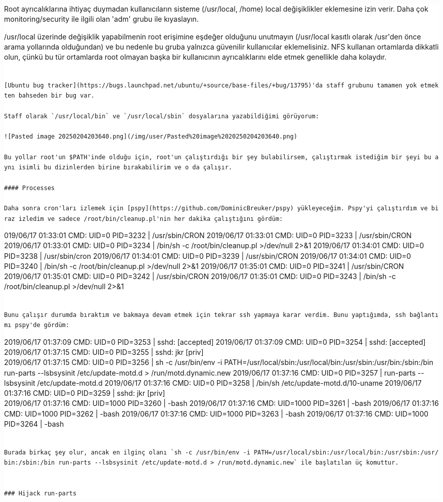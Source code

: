 Root ayrıcalıklarına ihtiyaç duymadan kullanıcıların sisteme (/usr/local, /home) local değişiklikler eklemesine izin verir. Daha çok monitoring/security ile ilgili olan 'adm' grubu ile kıyaslayın.

/usr/local üzerinde değişiklik yapabilmenin root erişimine eşdeğer olduğunu unutmayın (/usr/local kasıtlı olarak /usr'den önce arama yollarında olduğundan) ve bu nedenle bu gruba yalnızca güvenilir kullanıcılar eklemelisiniz. NFS kullanan ortamlarda dikkatli olun, çünkü bu tür ortamlarda root olmayan başka bir kullanıcının ayrıcalıklarını elde etmek genellikle daha kolaydır.
```

[Ubuntu bug tracker](https://bugs.launchpad.net/ubuntu/+source/base-files/+bug/13795)'da staff grubunu tamamen yok etmekten bahseden bir bug var.

Staff olarak `/usr/local/bin` ve `/usr/local/sbin` dosyalarına yazabildiğimi görüyorum:

![Pasted image 20250204203640.png](/img/user/Pasted%20image%2020250204203640.png)

Bu yollar root'un $PATH'inde olduğu için, root'un çalıştırdığı bir şey bulabilirsem, çalıştırmak istediğim bir şeyi bu aynı isimli bu dizinlerden birine bırakabilirim ve o da çalışır.

#### Processes

Daha sonra cron'ları izlemek için [pspy](https://github.com/DominicBreuker/pspy) yükleyeceğim. Pspy'yi çalıştırdım ve biraz izledim ve sadece /root/bin/cleanup.pl'nin her dakika çalıştığını gördüm:

```
019/06/17 01:33:01 CMD: UID=0    PID=3232   | /usr/sbin/CRON 
2019/06/17 01:33:01 CMD: UID=0    PID=3233   | /usr/sbin/CRON 
2019/06/17 01:33:01 CMD: UID=0    PID=3234   | /bin/sh -c /root/bin/cleanup.pl >/dev/null 2>&1
2019/06/17 01:34:01 CMD: UID=0    PID=3238   | /usr/sbin/cron 
2019/06/17 01:34:01 CMD: UID=0    PID=3239   | /usr/sbin/CRON 
2019/06/17 01:34:01 CMD: UID=0    PID=3240   | /bin/sh -c /root/bin/cleanup.pl >/dev/null 2>&1
2019/06/17 01:35:01 CMD: UID=0    PID=3241   | /usr/sbin/CRON 
2019/06/17 01:35:01 CMD: UID=0    PID=3242   | /usr/sbin/CRON 
2019/06/17 01:35:01 CMD: UID=0    PID=3243   | /bin/sh -c /root/bin/cleanup.pl >/dev/null 2>&1
```

Bunu çalışır durumda bıraktım ve bakmaya devam etmek için tekrar ssh yapmaya karar verdim. Bunu yaptığımda, ssh bağlantımı pspy'de gördüm:

```
2019/06/17 01:37:09 CMD: UID=0    PID=3253   | sshd: [accepted]
2019/06/17 01:37:09 CMD: UID=0    PID=3254   | sshd: [accepted]  
2019/06/17 01:37:15 CMD: UID=0    PID=3255   | sshd: jkr [priv]  
2019/06/17 01:37:15 CMD: UID=0    PID=3256   | sh -c /usr/bin/env -i PATH=/usr/local/sbin:/usr/local/bin:/usr/sbin:/usr/bin:/sbin:/bin run-parts --lsbsysinit /etc/update-motd.d > /run/motd.dynamic.new 
2019/06/17 01:37:16 CMD: UID=0    PID=3257   | run-parts --lsbsysinit /etc/update-motd.d
2019/06/17 01:37:16 CMD: UID=0    PID=3258   | /bin/sh /etc/update-motd.d/10-uname
2019/06/17 01:37:16 CMD: UID=0    PID=3259   | sshd: jkr [priv]  
2019/06/17 01:37:16 CMD: UID=1000 PID=3260   | -bash 
2019/06/17 01:37:16 CMD: UID=1000 PID=3261   | -bash 
2019/06/17 01:37:16 CMD: UID=1000 PID=3262   | -bash 
2019/06/17 01:37:16 CMD: UID=1000 PID=3263   | -bash 
2019/06/17 01:37:16 CMD: UID=1000 PID=3264   | -bash 
```

Burada birkaç şey olur, ancak en ilginç olanı `sh -c /usr/bin/env -i PATH=/usr/local/sbin:/usr/local/bin:/usr/sbin:/usr/bin:/sbin:/bin run-parts --lsbsysinit /etc/update-motd.d > /run/motd.dynamic.new` ile başlatılan üç komuttur.


### Hijack run-parts

```